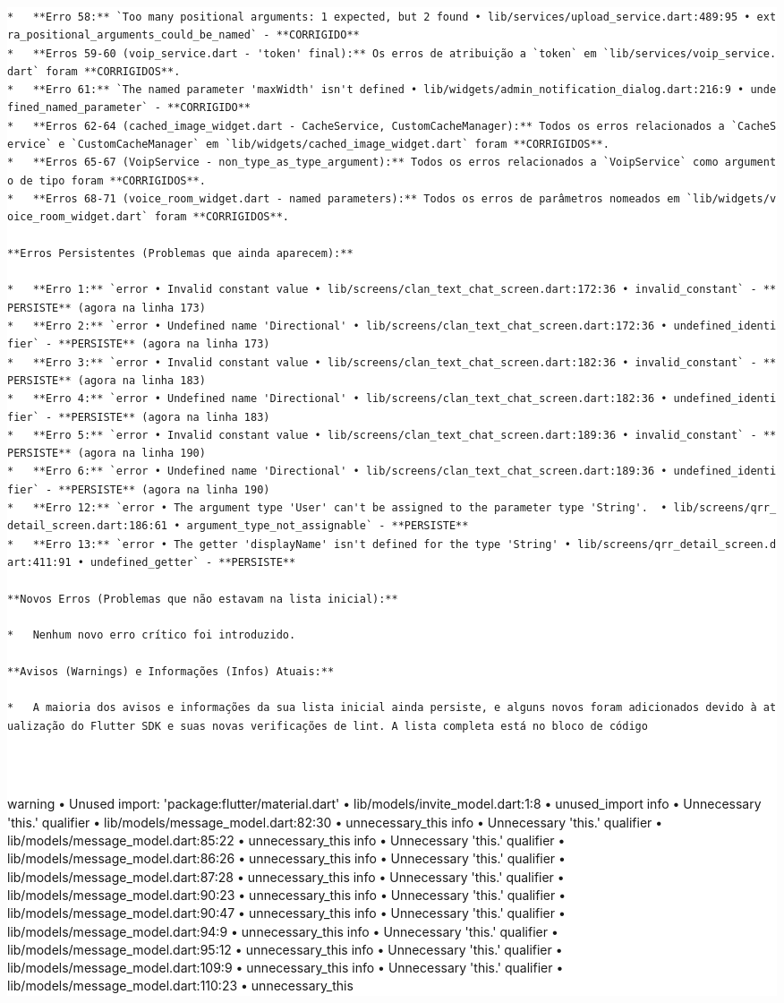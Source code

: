 ```
*   **Erro 58:** `Too many positional arguments: 1 expected, but 2 found • lib/services/upload_service.dart:489:95 • extra_positional_arguments_could_be_named` - **CORRIGIDO**
*   **Erros 59-60 (voip_service.dart - 'token' final):** Os erros de atribuição a `token` em `lib/services/voip_service.dart` foram **CORRIGIDOS**.
*   **Erro 61:** `The named parameter 'maxWidth' isn't defined • lib/widgets/admin_notification_dialog.dart:216:9 • undefined_named_parameter` - **CORRIGIDO**
*   **Erros 62-64 (cached_image_widget.dart - CacheService, CustomCacheManager):** Todos os erros relacionados a `CacheService` e `CustomCacheManager` em `lib/widgets/cached_image_widget.dart` foram **CORRIGIDOS**.
*   **Erros 65-67 (VoipService - non_type_as_type_argument):** Todos os erros relacionados a `VoipService` como argumento de tipo foram **CORRIGIDOS**.
*   **Erros 68-71 (voice_room_widget.dart - named parameters):** Todos os erros de parâmetros nomeados em `lib/widgets/voice_room_widget.dart` foram **CORRIGIDOS**.

**Erros Persistentes (Problemas que ainda aparecem):**

*   **Erro 1:** `error • Invalid constant value • lib/screens/clan_text_chat_screen.dart:172:36 • invalid_constant` - **PERSISTE** (agora na linha 173)
*   **Erro 2:** `error • Undefined name 'Directional' • lib/screens/clan_text_chat_screen.dart:172:36 • undefined_identifier` - **PERSISTE** (agora na linha 173)
*   **Erro 3:** `error • Invalid constant value • lib/screens/clan_text_chat_screen.dart:182:36 • invalid_constant` - **PERSISTE** (agora na linha 183)
*   **Erro 4:** `error • Undefined name 'Directional' • lib/screens/clan_text_chat_screen.dart:182:36 • undefined_identifier` - **PERSISTE** (agora na linha 183)
*   **Erro 5:** `error • Invalid constant value • lib/screens/clan_text_chat_screen.dart:189:36 • invalid_constant` - **PERSISTE** (agora na linha 190)
*   **Erro 6:** `error • Undefined name 'Directional' • lib/screens/clan_text_chat_screen.dart:189:36 • undefined_identifier` - **PERSISTE** (agora na linha 190)
*   **Erro 12:** `error • The argument type 'User' can't be assigned to the parameter type 'String'.  • lib/screens/qrr_detail_screen.dart:186:61 • argument_type_not_assignable` - **PERSISTE**
*   **Erro 13:** `error • The getter 'displayName' isn't defined for the type 'String' • lib/screens/qrr_detail_screen.dart:411:91 • undefined_getter` - **PERSISTE**

**Novos Erros (Problemas que não estavam na lista inicial):**

*   Nenhum novo erro crítico foi introduzido.

**Avisos (Warnings) e Informações (Infos) Atuais:**

*   A maioria dos avisos e informações da sua lista inicial ainda persiste, e alguns novos foram adicionados devido à atualização do Flutter SDK e suas novas verificações de lint. A lista completa está no bloco de código 

```



```



```
warning • Unused import: 'package:flutter/material.dart' • lib/models/invite_model.dart:1:8 • unused_import
   info • Unnecessary 'this.' qualifier • lib/models/message_model.dart:82:30 • unnecessary_this
   info • Unnecessary 'this.' qualifier • lib/models/message_model.dart:85:22 • unnecessary_this
   info • Unnecessary 'this.' qualifier • lib/models/message_model.dart:86:26 • unnecessary_this
   info • Unnecessary 'this.' qualifier • lib/models/message_model.dart:87:28 • unnecessary_this
   info • Unnecessary 'this.' qualifier • lib/models/message_model.dart:90:23 • unnecessary_this
   info • Unnecessary 'this.' qualifier • lib/models/message_model.dart:90:47 • unnecessary_this
   info • Unnecessary 'this.' qualifier • lib/models/message_model.dart:94:9 • unnecessary_this
   info • Unnecessary 'this.' qualifier • lib/models/message_model.dart:95:12 • unnecessary_this
   info • Unnecessary 'this.' qualifier • lib/models/message_model.dart:109:9 • unnecessary_this
   info • Unnecessary 'this.' qualifier • lib/models/message_model.dart:110:23 • unnecessary_this